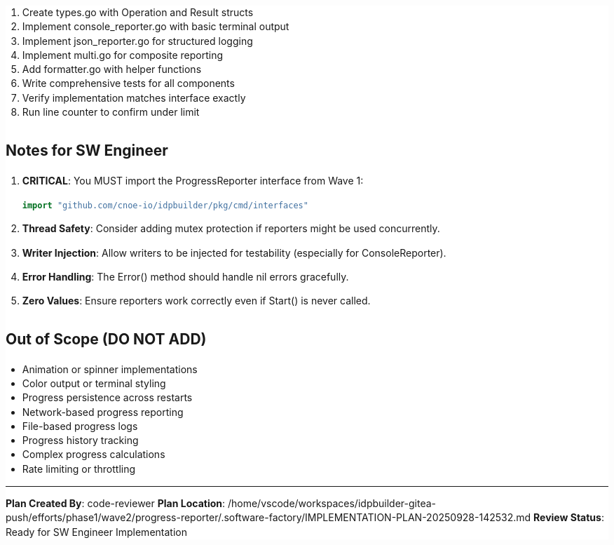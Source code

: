1. Create types.go with Operation and Result structs
2. Implement console_reporter.go with basic terminal output
3. Implement json_reporter.go for structured logging
4. Implement multi.go for composite reporting
5. Add formatter.go with helper functions
6. Write comprehensive tests for all components
7. Verify implementation matches interface exactly
8. Run line counter to confirm under limit

## Notes for SW Engineer

1. **CRITICAL**: You MUST import the ProgressReporter interface from Wave 1:
   ```go
   import "github.com/cnoe-io/idpbuilder/pkg/cmd/interfaces"
   ```

2. **Thread Safety**: Consider adding mutex protection if reporters might be used concurrently.

3. **Writer Injection**: Allow writers to be injected for testability (especially for ConsoleReporter).

4. **Error Handling**: The Error() method should handle nil errors gracefully.

5. **Zero Values**: Ensure reporters work correctly even if Start() is never called.

## Out of Scope (DO NOT ADD)

- Animation or spinner implementations
- Color output or terminal styling
- Progress persistence across restarts
- Network-based progress reporting
- File-based progress logs
- Progress history tracking
- Complex progress calculations
- Rate limiting or throttling

---

**Plan Created By**: code-reviewer
**Plan Location**: /home/vscode/workspaces/idpbuilder-gitea-push/efforts/phase1/wave2/progress-reporter/.software-factory/IMPLEMENTATION-PLAN-20250928-142532.md
**Review Status**: Ready for SW Engineer Implementation